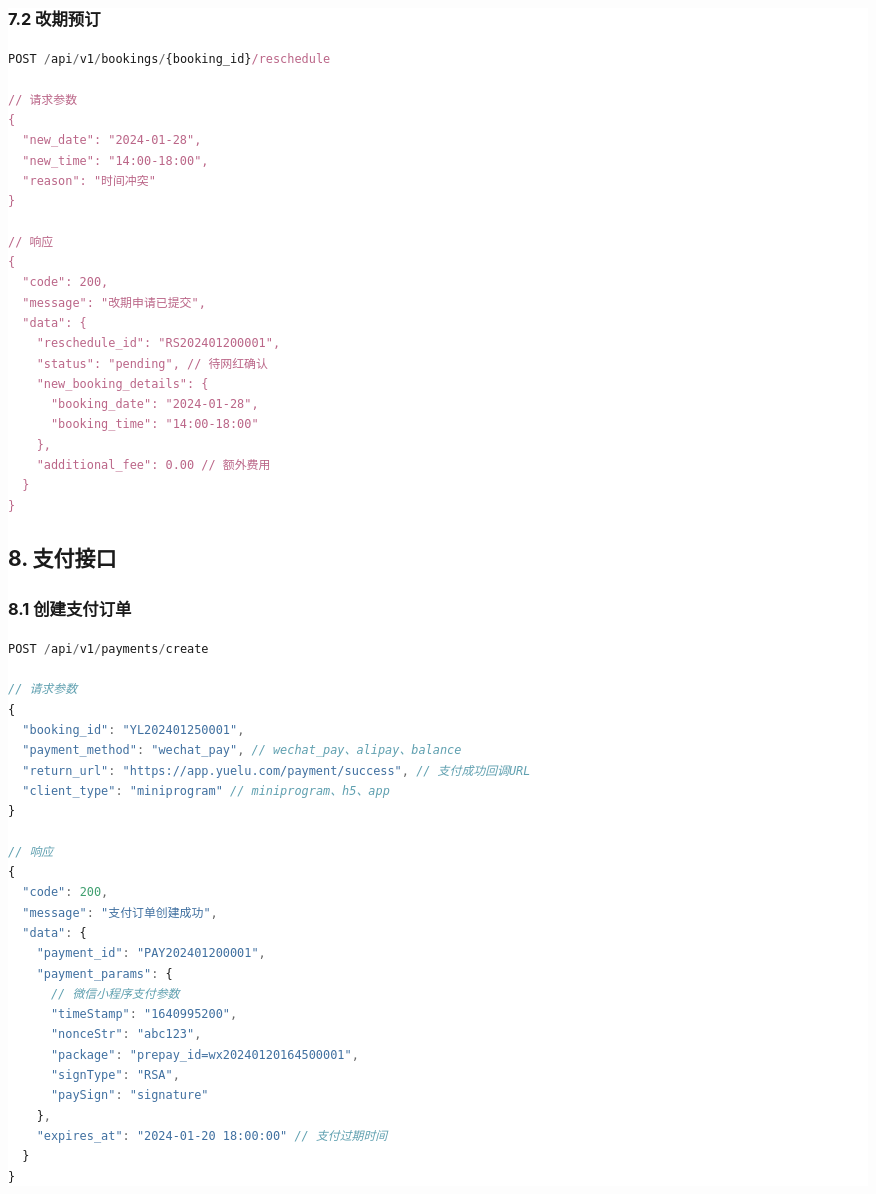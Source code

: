 ### 7.2 改期预订
```javascript
POST /api/v1/bookings/{booking_id}/reschedule

// 请求参数
{
  "new_date": "2024-01-28",
  "new_time": "14:00-18:00",
  "reason": "时间冲突"
}

// 响应
{
  "code": 200,
  "message": "改期申请已提交",
  "data": {
    "reschedule_id": "RS202401200001",
    "status": "pending", // 待网红确认
    "new_booking_details": {
      "booking_date": "2024-01-28",
      "booking_time": "14:00-18:00"
    },
    "additional_fee": 0.00 // 额外费用
  }
}
```

## 8. 支付接口

### 8.1 创建支付订单
```javascript
POST /api/v1/payments/create

// 请求参数
{
  "booking_id": "YL202401250001",
  "payment_method": "wechat_pay", // wechat_pay、alipay、balance
  "return_url": "https://app.yuelu.com/payment/success", // 支付成功回调URL
  "client_type": "miniprogram" // miniprogram、h5、app
}

// 响应
{
  "code": 200,
  "message": "支付订单创建成功",
  "data": {
    "payment_id": "PAY202401200001",
    "payment_params": {
      // 微信小程序支付参数
      "timeStamp": "1640995200",
      "nonceStr": "abc123",
      "package": "prepay_id=wx20240120164500001",
      "signType": "RSA",
      "paySign": "signature"
    },
    "expires_at": "2024-01-20 18:00:00" // 支付过期时间
  }
}
```
